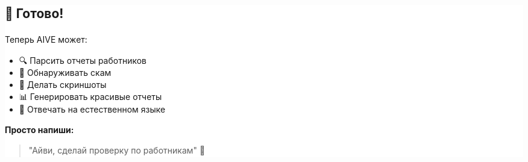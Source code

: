 
## 🎉 Готово!

Теперь AIVE может:
- 🔍 Парсить отчеты работников
- 🚨 Обнаруживать скам
- 📸 Делать скриншоты
- 📊 Генерировать красивые отчеты
- 💬 Отвечать на естественном языке

**Просто напиши:**
> "Айви, сделай проверку по работникам" 🚀

